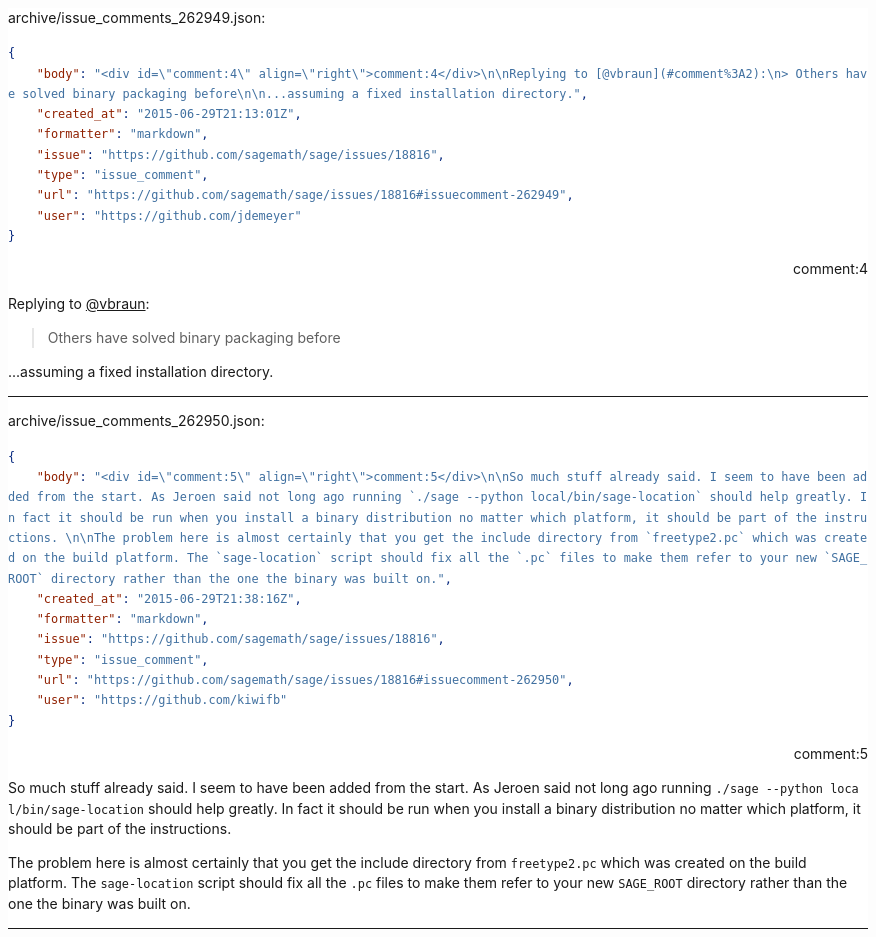 
archive/issue_comments_262949.json:
```json
{
    "body": "<div id=\"comment:4\" align=\"right\">comment:4</div>\n\nReplying to [@vbraun](#comment%3A2):\n> Others have solved binary packaging before\n\n...assuming a fixed installation directory.",
    "created_at": "2015-06-29T21:13:01Z",
    "formatter": "markdown",
    "issue": "https://github.com/sagemath/sage/issues/18816",
    "type": "issue_comment",
    "url": "https://github.com/sagemath/sage/issues/18816#issuecomment-262949",
    "user": "https://github.com/jdemeyer"
}
```

<div id="comment:4" align="right">comment:4</div>

Replying to [@vbraun](#comment%3A2):
> Others have solved binary packaging before

...assuming a fixed installation directory.



---

archive/issue_comments_262950.json:
```json
{
    "body": "<div id=\"comment:5\" align=\"right\">comment:5</div>\n\nSo much stuff already said. I seem to have been added from the start. As Jeroen said not long ago running `./sage --python local/bin/sage-location` should help greatly. In fact it should be run when you install a binary distribution no matter which platform, it should be part of the instructions. \n\nThe problem here is almost certainly that you get the include directory from `freetype2.pc` which was created on the build platform. The `sage-location` script should fix all the `.pc` files to make them refer to your new `SAGE_ROOT` directory rather than the one the binary was built on.",
    "created_at": "2015-06-29T21:38:16Z",
    "formatter": "markdown",
    "issue": "https://github.com/sagemath/sage/issues/18816",
    "type": "issue_comment",
    "url": "https://github.com/sagemath/sage/issues/18816#issuecomment-262950",
    "user": "https://github.com/kiwifb"
}
```

<div id="comment:5" align="right">comment:5</div>

So much stuff already said. I seem to have been added from the start. As Jeroen said not long ago running `./sage --python local/bin/sage-location` should help greatly. In fact it should be run when you install a binary distribution no matter which platform, it should be part of the instructions. 

The problem here is almost certainly that you get the include directory from `freetype2.pc` which was created on the build platform. The `sage-location` script should fix all the `.pc` files to make them refer to your new `SAGE_ROOT` directory rather than the one the binary was built on.



---